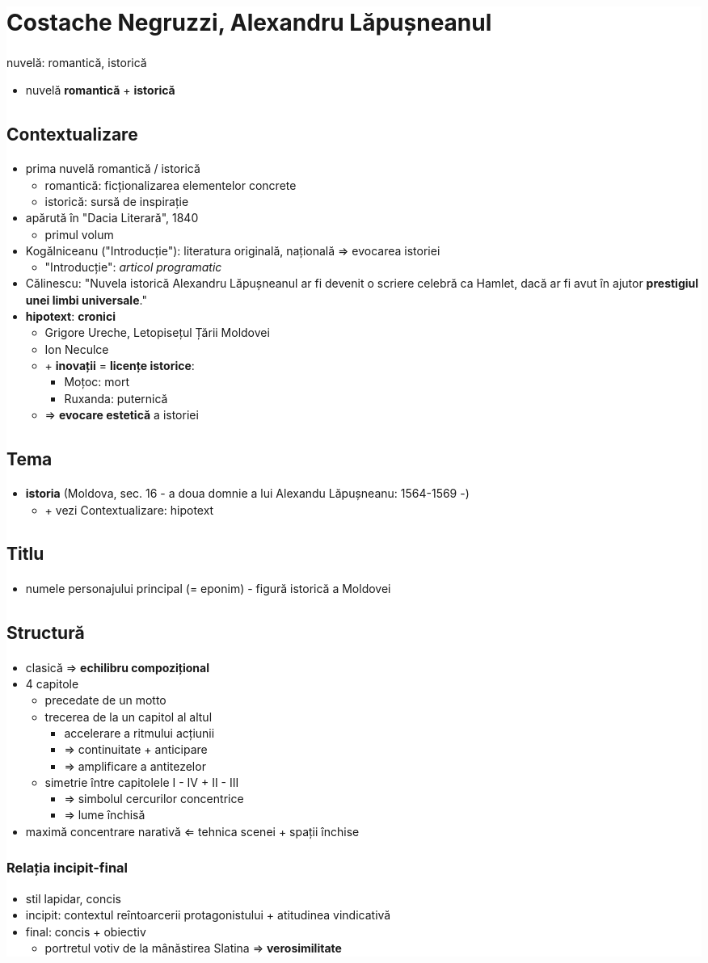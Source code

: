 Costache Negruzzi, Alexandru Lăpușneanul
===
nuvelă: romantică, istorică

* nuvelă **romantică** + **istorică**

## Contextualizare

* prima nuvelă romantică / istorică
	* romantică: ficționalizarea elementelor concrete
	* istorică: sursă de inspirație
* apărută în "Dacia Literară", 1840
	* primul volum
* Kogălniceanu ("Introducție"): literatura originală, națională ⇒ evocarea istoriei
	* "Introducție": *articol programatic*
* Călinescu: "Nuvela istorică Alexandru Lăpușneanul ar fi devenit o scriere celebră ca Hamlet, dacă ar fi avut în ajutor **prestigiul unei limbi universale**."
* **hipotext**: **cronici**
	* Grigore Ureche, Letopisețul Țării Moldovei
	* Ion Neculce
	* \+ **inovații** = **licențe istorice**:
		* Moțoc: mort
		* Ruxanda: puternică
	* ⇒ **evocare estetică** a istoriei

## Tema

* **istoria** (Moldova, sec. 16 - a doua domnie a lui Alexandu Lăpușneanu: 1564-1569 -)
	* \+ vezi Contextualizare: hipotext

## Titlu

* numele personajului principal (= eponim) - figură istorică a Moldovei

## Structură

* clasică ⇒ **echilibru compozițional**
* 4 capitole
	* precedate de un motto
	* trecerea de la un capitol al altul
		* accelerare a ritmului acțiunii
		* ⇒ continuitate + anticipare
		* ⇒ amplificare a antitezelor
	* simetrie între capitolele I - IV + II - III
		* ⇒ simbolul cercurilor concentrice
		* ⇒ lume închisă
* maximă concentrare narativă ⇐ tehnica scenei + spații închise

### Relația incipit-final

* stil lapidar, concis
* incipit: contextul reîntoarcerii protagonistului + atitudinea vindicativă
* final: concis + obiectiv
	* portretul votiv de la mânăstirea Slatina ⇒ **verosimilitate**
